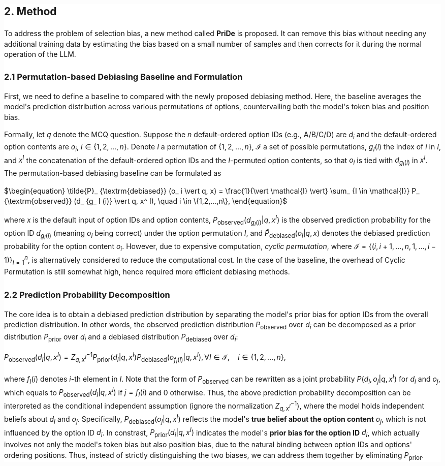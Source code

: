 ## **2. Method**  

To address the problem of selection bias, a new method called **PriDe** is proposed. It can remove this bias without needing any additional training data by estimating the bias based on a small number of samples and then corrects for it during the normal operation of the LLM.

### 2.1 Permutation-based Debiasing Baseline and Formulation

First, we need to define a baseline to compared with the newly proposed debiasing method. Here, the baseline averages the model's prediction distribution across various permutations of options, countervailing both the model's token bias and position bias.

Formally, let $q$ denote the MCQ question. Suppose the $n$ default-ordered option IDs (e.g., A/B/C/D) are $d_ i$ and the default-ordered option contents are $o_ i$, $i\in \{1,2,...,n\}$. Denote $I$ a permutation of $\{1,2,...,n\}$, $\mathcal{I}$ a set of possible permutations, $g_ I (i)$ the index of $i$ in $I$, and $x^ I$ the concatenation of the default-ordered option IDs and the $I$-permuted option contents, so that $o_ i$ is tied with $d_ {g_ I (i)}$ in $x^ I$. The permutation-based debiasing baseline can be formulated as

$\begin{equation} 
    \tilde{P}_ {\textrm{debiased}} (o_ i \vert q, x) = \frac{1}{\vert \mathcal{I} \vert} \sum_ {I \in \mathcal{I}} P_ {\textrm{observed}} (d_ {g_ I (i)} \vert q, x^ I), \quad i \in \{1,2,...,n\},
\end{equation}$

where $x$ is the default input of option IDs and option contents, $P_ {\textrm{observed}} (d_ {g_ I (i)} \vert q, x^ I)$ is the observed prediction probability for the option ID $d_ {g_ I (i)}$ (meaning $o_ i$ being correct) under the option permutation $I$, and $\tilde{P}_ {\textrm{debiased}} (o_ i \vert q, x)$ denotes the debiased prediction probability for the option content $o_ i$. However, due to expensive computation, *cyclic permutation*, where $\mathcal{I} = \{ (i, i+1, ..., n, 1, ..., i-1) \}_ {i=1}^ n$, is alternatively considered to reduce the computational cost. In the case of the baseline, the overhead of Cyclic Permutation is still somewhat high, hence required more efficient debiasing methods.

### 2.2 Prediction Probability Decomposition

The core idea is to obtain a debiased prediction distribution by separating the model's prior bias for option IDs from the overall prediction distribution. In other words, the observed prediction distribution $P_ {\textrm{observed}}$ over $d_ i$ can be decomposed as a prior distribution $P_ {\textrm{prior}}$ over $d_ i$ and a debiased distribution $P_ {\textrm{debiased}}$ over $d_ i$:

$\begin{equation}
    P_ {\textrm{observed}} (d_ i \vert q, x^ I) = Z_ {q, x^ I}^ {-1} P_ {\textrm{prior}} (d_ i \vert q, x^ I) P_ {\textrm{debiased}} (o_ {f_ I (i)} \vert q, x^ I), \forall I \in \mathcal{I}, \quad i \in \{1, 2, ..., n\},
\end{equation}$

where $f_ I (i)$ denotes $i$-th element in $I$. Note that the form of $P_ {\textrm{observed}}$ can be rewritten as a joint probability $P(d_ i , o_ j \vert q, x^ I)$ for $d_ i$ and $o_ j$, which equals to $P_ {\textrm{observed}} (d_ i \vert q, x^ I)$ if $j = f_ I (i)$ and $0$ otherwise. Thus, the above prediction probability decomposition can be interpreted as the conditional independent assumption (ignore the normalization $Z_ {q, x^ I}^ {-1}$), where the model holds independent beliefs about $d_ i$ and $o_ j$. Specifically, $P_ {\textrm{debiased}} (o_ j \vert q, x^ I)$ reflects the model's **true belief about the option content** $o_ j$, which is not influenced by the option ID $d_ i$. In constrast, $P_ {\textrm{prior}} (d_ i \vert q, x^ I)$ indicates the model's **prior bias for the option ID** $d_ i$, which actually involves not only the model's token bias but also position bias, due to the natural binding between option IDs and options' ordering positions. Thus, instead of strictly distinguishing the two biases, we can address them together by eliminating $P_ {\textrm{prior}}$.
